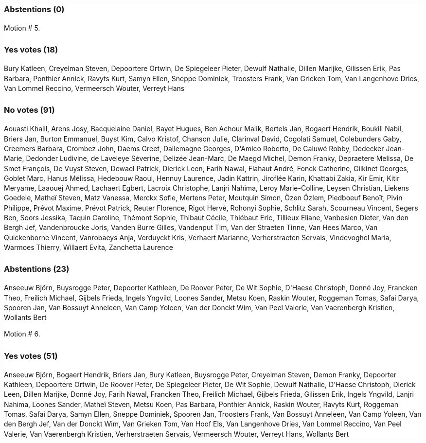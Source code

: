 ### Abstentions (0)




Motion # 5.

### Yes votes (18)

Bury Katleen, Creyelman Steven, Depoortere Ortwin, De Spiegeleer Pieter, Dewulf Nathalie, Dillen Marijke, Gilissen Erik, Pas Barbara, Ponthier Annick, Ravyts Kurt, Samyn Ellen, Sneppe Dominiek, Troosters Frank, Van Grieken Tom, Van Langenhove Dries, Van Lommel Reccino, Vermeersch Wouter, Verreyt Hans

### No votes (91)

Aouasti Khalil, Arens Josy, Bacquelaine Daniel, Bayet Hugues, Ben Achour Malik, Bertels Jan, Bogaert Hendrik, Boukili Nabil, Briers Jan, Burton Emmanuel, Buyst Kim, Calvo Kristof, Chanson Julie, Clarinval David, Cogolati Samuel, Colebunders Gaby, Creemers Barbara, Crombez John, Daems Greet, Dallemagne Georges, D'Amico Roberto, De Caluwé Robby, Dedecker Jean-Marie, Dedonder Ludivine, de Laveleye Séverine, Delizée Jean-Marc, De Maegd Michel, Demon Franky, Depraetere Melissa, De Smet François, De Vuyst Steven, Dewael Patrick, Dierick Leen, Farih Nawal, Flahaut André, Fonck Catherine, Gilkinet Georges, Goblet Marc, Hanus Mélissa, Hedebouw Raoul, Hennuy Laurence, Jadin Kattrin, Jiroflée Karin, Khattabi Zakia, Kir Emir, Kitir Meryame, Laaouej Ahmed, Lachaert Egbert, Lacroix Christophe, Lanjri Nahima, Leroy Marie-Colline, Leysen Christian, Liekens Goedele, Matheï Steven, Matz Vanessa, Merckx Sofie, Mertens Peter, Moutquin Simon, Özen Özlem, Piedboeuf Benoît, Pivin Philippe, Prévot Maxime, Prévot Patrick, Reuter Florence, Rigot Hervé, Rohonyi Sophie, Schlitz Sarah, Scourneau Vincent, Segers Ben, Soors Jessika, Taquin Caroline, Thémont Sophie, Thibaut Cécile, Thiébaut Eric, Tillieux Eliane, Vanbesien Dieter, Van den Bergh Jef, Vandenbroucke Joris, Vanden Burre Gilles, Vandenput Tim, Van der Straeten Tinne, Van Hees Marco, Van Quickenborne Vincent, Vanrobaeys Anja, Verduyckt Kris, Verhaert Marianne, Verherstraeten Servais, Vindevoghel Maria, Warmoes Thierry, Willaert Evita, Zanchetta Laurence

### Abstentions (23)

Anseeuw Björn, Buysrogge Peter, Depoorter Kathleen, De Roover Peter, De Wit Sophie, D'Haese Christoph, Donné Joy, Francken Theo, Freilich Michael, Gijbels Frieda, Ingels Yngvild, Loones Sander, Metsu Koen, Raskin Wouter, Roggeman Tomas, Safai Darya, Spooren Jan, Van Bossuyt Anneleen, Van Camp Yoleen, Van der Donckt Wim, Van Peel Valerie, Van Vaerenbergh Kristien, Wollants Bert


Motion # 6.

### Yes votes (51)

Anseeuw Björn, Bogaert Hendrik, Briers Jan, Bury Katleen, Buysrogge Peter, Creyelman Steven, Demon Franky, Depoorter Kathleen, Depoortere Ortwin, De Roover Peter, De Spiegeleer Pieter, De Wit Sophie, Dewulf Nathalie, D'Haese Christoph, Dierick Leen, Dillen Marijke, Donné Joy, Farih Nawal, Francken Theo, Freilich Michael, Gijbels Frieda, Gilissen Erik, Ingels Yngvild, Lanjri Nahima, Loones Sander, Matheï Steven, Metsu Koen, Pas Barbara, Ponthier Annick, Raskin Wouter, Ravyts Kurt, Roggeman Tomas, Safai Darya, Samyn Ellen, Sneppe Dominiek, Spooren Jan, Troosters Frank, Van Bossuyt Anneleen, Van Camp Yoleen, Van den Bergh Jef, Van der Donckt Wim, Van Grieken Tom, Van Hoof Els, Van Langenhove Dries, Van Lommel Reccino, Van Peel Valerie, Van Vaerenbergh Kristien, Verherstraeten Servais, Vermeersch Wouter, Verreyt Hans, Wollants Bert
